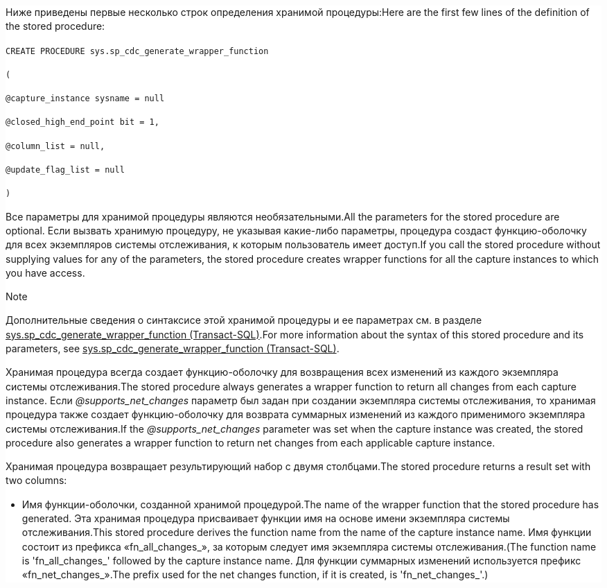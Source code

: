  <span data-ttu-id="1ce09-134">Ниже приведены первые несколько строк определения хранимой процедуры:</span><span class="sxs-lookup"><span data-stu-id="1ce09-134">Here are the first few lines of the definition of the stored procedure:</span></span>  
  
 `CREATE PROCEDURE sys.sp_cdc_generate_wrapper_function`  
  
 `(`  
  
 `@capture_instance sysname = null`  
  
 `@closed_high_end_point bit = 1,`  
  
 `@column_list = null,`  
  
 `@update_flag_list = null`  
  
 `)`  
  
 <span data-ttu-id="1ce09-135">Все параметры для хранимой процедуры являются необязательными.</span><span class="sxs-lookup"><span data-stu-id="1ce09-135">All the parameters for the stored procedure are optional.</span></span> <span data-ttu-id="1ce09-136">Если вызвать хранимую процедуру, не указывая какие-либо параметры, процедура создаст функцию-оболочку для всех экземпляров системы отслеживания, к которым пользователь имеет доступ.</span><span class="sxs-lookup"><span data-stu-id="1ce09-136">If you call the stored procedure without supplying values for any of the parameters, the stored procedure creates wrapper functions for all the capture instances to which you have access.</span></span>  
  
> [!NOTE]  
>  <span data-ttu-id="1ce09-137">Дополнительные сведения о синтаксисе этой хранимой процедуры и ее параметрах см. в разделе [sys.sp_cdc_generate_wrapper_function (Transact-SQL)](/sql/relational-databases/system-stored-procedures/sys-sp-cdc-generate-wrapper-function-transact-sql).</span><span class="sxs-lookup"><span data-stu-id="1ce09-137">For more information about the syntax of this stored procedure and its parameters, see [sys.sp_cdc_generate_wrapper_function &#40;Transact-SQL&#41;](/sql/relational-databases/system-stored-procedures/sys-sp-cdc-generate-wrapper-function-transact-sql).</span></span>  
  
 <span data-ttu-id="1ce09-138">Хранимая процедура всегда создает функцию-оболочку для возвращения всех изменений из каждого экземпляра системы отслеживания.</span><span class="sxs-lookup"><span data-stu-id="1ce09-138">The stored procedure always generates a wrapper function to return all changes from each capture instance.</span></span> <span data-ttu-id="1ce09-139">Если *@supports_net_changes* параметр был задан при создании экземпляра системы отслеживания, то хранимая процедура также создает функцию-оболочку для возврата суммарных изменений из каждого применимого экземпляра системы отслеживания.</span><span class="sxs-lookup"><span data-stu-id="1ce09-139">If the *@supports_net_changes* parameter was set when the capture instance was created, the stored procedure also generates a wrapper function to return net changes from each applicable capture instance.</span></span>  
  
 <span data-ttu-id="1ce09-140">Хранимая процедура возвращает результирующий набор с двумя столбцами.</span><span class="sxs-lookup"><span data-stu-id="1ce09-140">The stored procedure returns a result set with two columns:</span></span>  
  
-   <span data-ttu-id="1ce09-141">Имя функции-оболочки, созданной хранимой процедурой.</span><span class="sxs-lookup"><span data-stu-id="1ce09-141">The name of the wrapper function that the stored procedure has generated.</span></span> <span data-ttu-id="1ce09-142">Эта хранимая процедура присваивает функции имя на основе имени экземпляра системы отслеживания.</span><span class="sxs-lookup"><span data-stu-id="1ce09-142">This stored procedure derives the function name from the name of the capture instance name.</span></span> <span data-ttu-id="1ce09-143">Имя функции состоит из префикса «fn_all_changes_», за которым следует имя экземпляра системы отслеживания.</span><span class="sxs-lookup"><span data-stu-id="1ce09-143">(The function name is 'fn_all_changes_' followed by the capture instance name.</span></span> <span data-ttu-id="1ce09-144">Для функции суммарных изменений используется префикс «fn_net_changes_».</span><span class="sxs-lookup"><span data-stu-id="1ce09-144">The prefix used for the net changes function, if it is created, is 'fn_net_changes_'.)</span></span>  
  